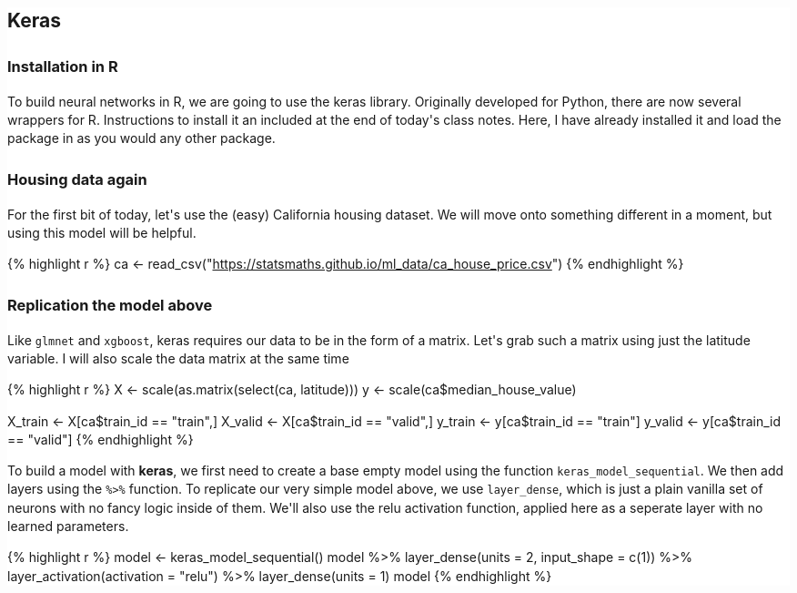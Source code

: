 ## Keras

### Installation in R

To build neural networks in R, we are going to use the keras library.
Originally developed for Python, there are now several wrappers for
R. Instructions to install it an included at the end of today's class
notes. Here, I have already installed it and load the package in as
you would any other package.



### Housing data again

For the first bit of today, let's use the (easy) California housing
dataset. We will move onto something different in a moment, but using
this model will be helpful.


{% highlight r %}
ca <- read_csv("https://statsmaths.github.io/ml_data/ca_house_price.csv")
{% endhighlight %}

### Replication the model above

Like `glmnet` and `xgboost`, keras requires our data to be in
the form of a matrix. Let's grab such a matrix using just the
latitude variable. I will also scale the data matrix at the
same time


{% highlight r %}
X <- scale(as.matrix(select(ca, latitude)))
y <- scale(ca$median_house_value)

X_train <- X[ca$train_id == "train",]
X_valid <- X[ca$train_id == "valid",]
y_train <- y[ca$train_id == "train"]
y_valid <- y[ca$train_id == "valid"]
{% endhighlight %}

To build a model with **keras**, we first need to create a base
empty model using the function `keras_model_sequential`. We then
add layers using the `%>%` function. To replicate our very simple
model above, we use `layer_dense`, which is just a plain vanilla
set of neurons with no fancy logic inside of them. We'll also use
the relu activation function, applied here as a seperate layer with
no learned parameters.


{% highlight r %}
model <- keras_model_sequential()
model %>%
  layer_dense(units = 2, input_shape = c(1)) %>%
  layer_activation(activation = "relu") %>%
  layer_dense(units = 1)
model
{% endhighlight %}
